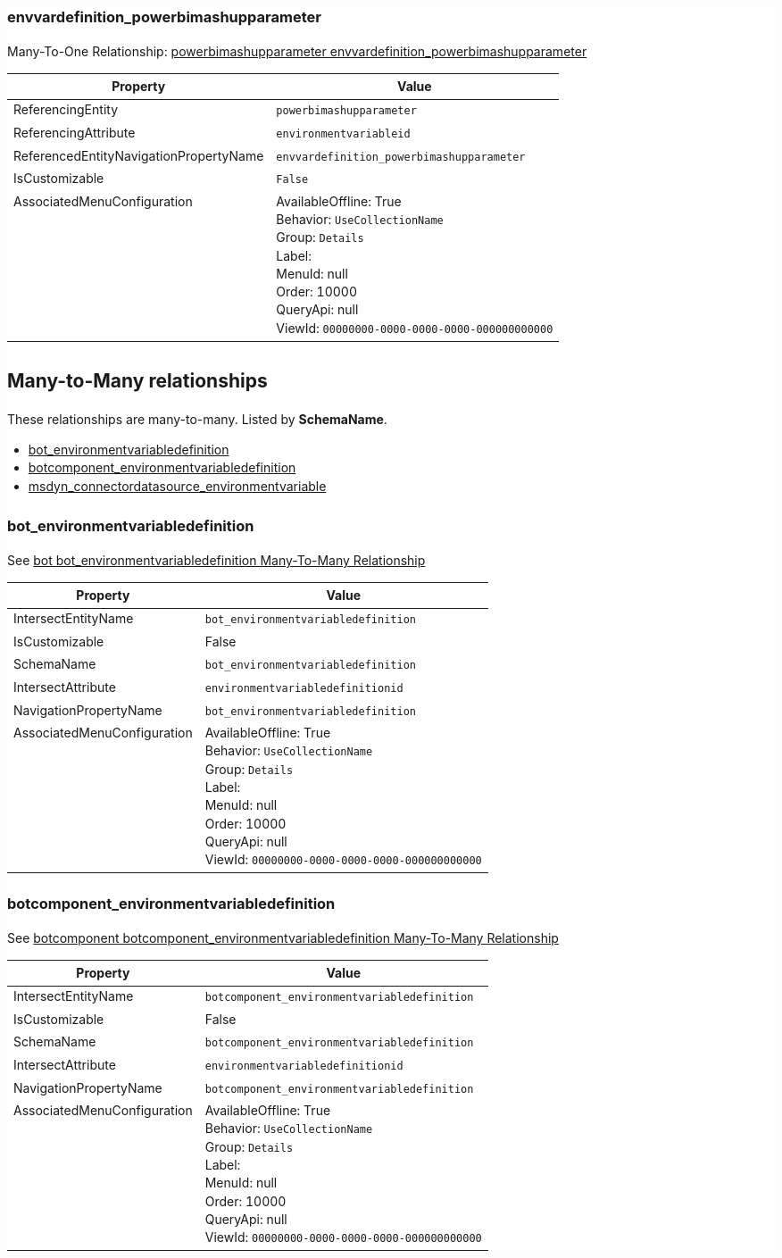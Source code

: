 ### <a name="BKMK_envvardefinition_powerbimashupparameter"></a> envvardefinition_powerbimashupparameter

Many-To-One Relationship: [powerbimashupparameter envvardefinition_powerbimashupparameter](powerbimashupparameter.md#BKMK_envvardefinition_powerbimashupparameter)

|Property|Value|
|---|---|
|ReferencingEntity|`powerbimashupparameter`|
|ReferencingAttribute|`environmentvariableid`|
|ReferencedEntityNavigationPropertyName|`envvardefinition_powerbimashupparameter`|
|IsCustomizable|`False`|
|AssociatedMenuConfiguration|AvailableOffline: True<br />Behavior: `UseCollectionName`<br />Group: `Details`<br />Label: <br />MenuId: null<br />Order: 10000<br />QueryApi: null<br />ViewId: `00000000-0000-0000-0000-000000000000`|


## Many-to-Many relationships

These relationships are many-to-many. Listed by **SchemaName**.

- [bot_environmentvariabledefinition](#BKMK_bot_environmentvariabledefinition)
- [botcomponent_environmentvariabledefinition](#BKMK_botcomponent_environmentvariabledefinition)
- [msdyn_connectordatasource_environmentvariable](#BKMK_msdyn_connectordatasource_environmentvariable)

### <a name="BKMK_bot_environmentvariabledefinition"></a> bot_environmentvariabledefinition

See [bot bot_environmentvariabledefinition Many-To-Many Relationship](bot.md#BKMK_bot_environmentvariabledefinition)

|Property|Value|
|---|---|
|IntersectEntityName|`bot_environmentvariabledefinition`|
|IsCustomizable|False|
|SchemaName|`bot_environmentvariabledefinition`|
|IntersectAttribute|`environmentvariabledefinitionid`|
|NavigationPropertyName|`bot_environmentvariabledefinition`|
|AssociatedMenuConfiguration|AvailableOffline: True<br />Behavior: `UseCollectionName`<br />Group: `Details`<br />Label: <br />MenuId: null<br />Order: 10000<br />QueryApi: null<br />ViewId: `00000000-0000-0000-0000-000000000000`|

### <a name="BKMK_botcomponent_environmentvariabledefinition"></a> botcomponent_environmentvariabledefinition

See [botcomponent botcomponent_environmentvariabledefinition Many-To-Many Relationship](botcomponent.md#BKMK_botcomponent_environmentvariabledefinition)

|Property|Value|
|---|---|
|IntersectEntityName|`botcomponent_environmentvariabledefinition`|
|IsCustomizable|False|
|SchemaName|`botcomponent_environmentvariabledefinition`|
|IntersectAttribute|`environmentvariabledefinitionid`|
|NavigationPropertyName|`botcomponent_environmentvariabledefinition`|
|AssociatedMenuConfiguration|AvailableOffline: True<br />Behavior: `UseCollectionName`<br />Group: `Details`<br />Label: <br />MenuId: null<br />Order: 10000<br />QueryApi: null<br />ViewId: `00000000-0000-0000-0000-000000000000`|
